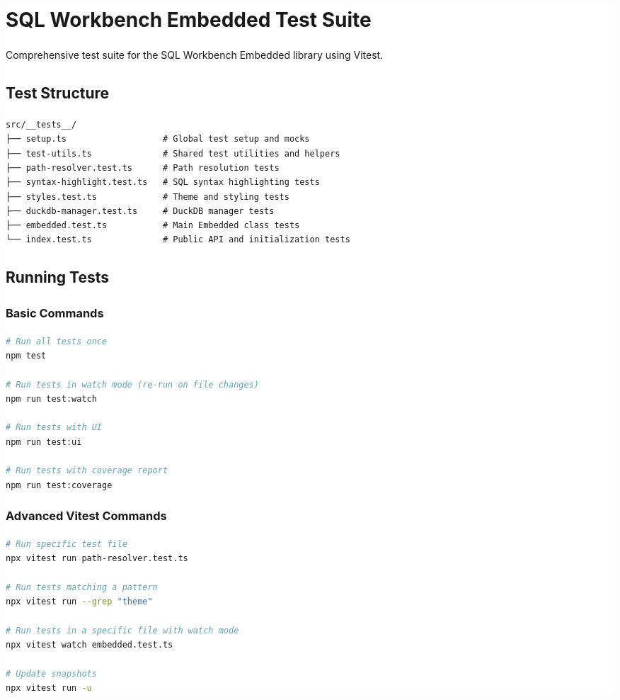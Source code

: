 # SQL Workbench Embedded Test Suite

Comprehensive test suite for the SQL Workbench Embedded library using Vitest.

## Test Structure

```
src/__tests__/
├── setup.ts                   # Global test setup and mocks
├── test-utils.ts              # Shared test utilities and helpers
├── path-resolver.test.ts      # Path resolution tests
├── syntax-highlight.test.ts   # SQL syntax highlighting tests
├── styles.test.ts             # Theme and styling tests
├── duckdb-manager.test.ts     # DuckDB manager tests
├── embedded.test.ts           # Main Embedded class tests
└── index.test.ts              # Public API and initialization tests
```

## Running Tests

### Basic Commands

```bash
# Run all tests once
npm test

# Run tests in watch mode (re-run on file changes)
npm run test:watch

# Run tests with UI
npm run test:ui

# Run tests with coverage report
npm run test:coverage
```

### Advanced Vitest Commands

```bash
# Run specific test file
npx vitest run path-resolver.test.ts

# Run tests matching a pattern
npx vitest run --grep "theme"

# Run tests in a specific file with watch mode
npx vitest watch embedded.test.ts

# Update snapshots
npx vitest run -u
```
